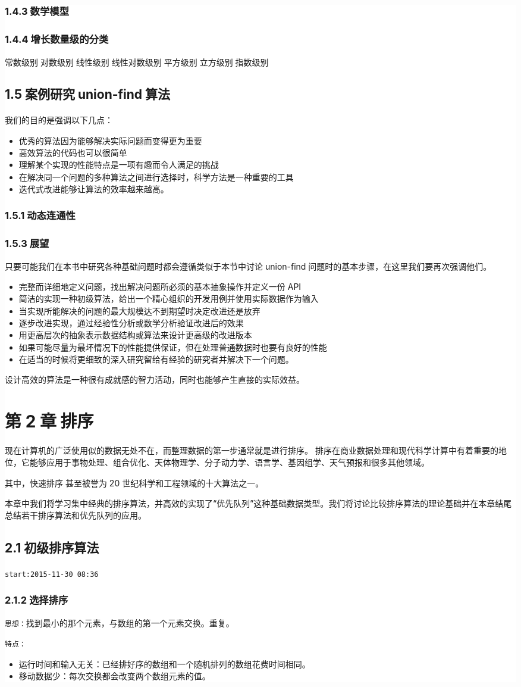 ### 1.4.3 数学模型


### 1.4.4 增长数量级的分类
常数级别
对数级别
线性级别
线性对数级别
平方级别
立方级别
指数级别

## 1.5 案例研究 union-find 算法
我们的目的是强调以下几点：
- 优秀的算法因为能够解决实际问题而变得更为重要
- 高效算法的代码也可以很简单
- 理解某个实现的性能特点是一项有趣而令人满足的挑战
- 在解决同一个问题的多种算法之间进行选择时，科学方法是一种重要的工具
- 迭代式改进能够让算法的效率越来越高。

### 1.5.1 动态连通性

### 1.5.3 展望
只要可能我们在本书中研究各种基础问题时都会遵循类似于本节中讨论 union-find 问题时的基本步骤，在这里我们要再次强调他们。
- 完整而详细地定义问题，找出解决问题所必须的基本抽象操作并定义一份 API
- 简洁的实现一种初级算法，给出一个精心组织的开发用例并使用实际数据作为输入
- 当实现所能解决的问题的最大规模达不到期望时决定改进还是放弃
- 逐步改进实现，通过经验性分析或数学分析验证改进后的效果
- 用更高层次的抽象表示数据结构或算法来设计更高级的改进版本
- 如果可能尽量为最坏情况下的性能提供保证，但在处理普通数据时也要有良好的性能
- 在适当的时候将更细致的深入研究留给有经验的研究者并解决下一个问题。

设计高效的算法是一种很有成就感的智力活动，同时也能够产生直接的实际效益。

# 第 2 章 排序
现在计算机的广泛使用似的数据无处不在，而整理数据的第一步通常就是进行排序。
排序在商业数据处理和现代科学计算中有着重要的地位，它能够应用于事物处理、组合优化、天体物理学、分子动力学、语言学、基因组学、天气预报和很多其他领域。

其中，快速排序 甚至被誉为 20 世纪科学和工程领域的十大算法之一。

本章中我们将学习集中经典的排序算法，并高效的实现了“优先队列”这种基础数据类型。我们将讨论比较排序算法的理论基础并在本章结尾总结若干排序算法和优先队列的应用。

## 2.1 初级排序算法

`start:2015-11-30 08:36`
### 2.1.2 选择排序
`思想：`找到最小的那个元素，与数组的第一个元素交换。重复。

`特点：`
- 运行时间和输入无关：已经排好序的数组和一个随机排列的数组花费时间相同。
- 移动数据少：每次交换都会改变两个数组元素的值。
